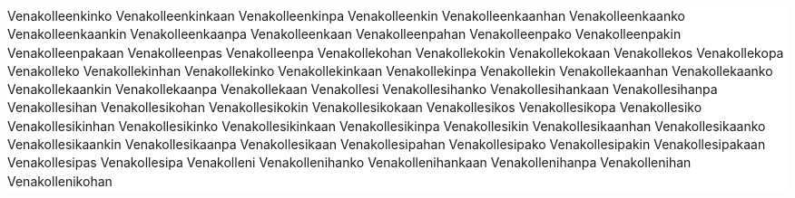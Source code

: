 Venakolleenkinko
Venakolleenkinkaan
Venakolleenkinpa
Venakolleenkin
Venakolleenkaanhan
Venakolleenkaanko
Venakolleenkaankin
Venakolleenkaanpa
Venakolleenkaan
Venakolleenpahan
Venakolleenpako
Venakolleenpakin
Venakolleenpakaan
Venakolleenpas
Venakolleenpa
Venakollekohan
Venakollekokin
Venakollekokaan
Venakollekos
Venakollekopa
Venakolleko
Venakollekinhan
Venakollekinko
Venakollekinkaan
Venakollekinpa
Venakollekin
Venakollekaanhan
Venakollekaanko
Venakollekaankin
Venakollekaanpa
Venakollekaan
Venakollesi
Venakollesihanko
Venakollesihankaan
Venakollesihanpa
Venakollesihan
Venakollesikohan
Venakollesikokin
Venakollesikokaan
Venakollesikos
Venakollesikopa
Venakollesiko
Venakollesikinhan
Venakollesikinko
Venakollesikinkaan
Venakollesikinpa
Venakollesikin
Venakollesikaanhan
Venakollesikaanko
Venakollesikaankin
Venakollesikaanpa
Venakollesikaan
Venakollesipahan
Venakollesipako
Venakollesipakin
Venakollesipakaan
Venakollesipas
Venakollesipa
Venakolleni
Venakollenihanko
Venakollenihankaan
Venakollenihanpa
Venakollenihan
Venakollenikohan